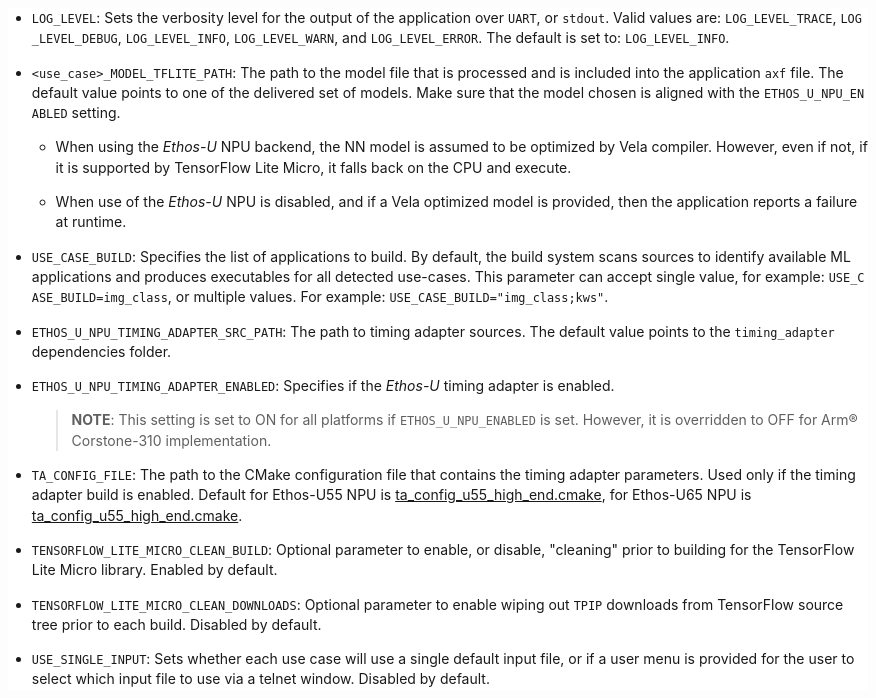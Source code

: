 - `LOG_LEVEL`: Sets the verbosity level for the output of the application over `UART`, or `stdout`. Valid values are:
  `LOG_LEVEL_TRACE`, `LOG_LEVEL_DEBUG`, `LOG_LEVEL_INFO`, `LOG_LEVEL_WARN`, and `LOG_LEVEL_ERROR`. The default is set
  to: `LOG_LEVEL_INFO`.

- `<use_case>_MODEL_TFLITE_PATH`: The path to the model file that is processed and is included into the application
  `axf` file. The default value points to one of the delivered set of models. Make sure that the model chosen is aligned
  with the `ETHOS_U_NPU_ENABLED` setting.

  - When using the *Ethos-U* NPU backend, the NN model is assumed to be optimized by Vela compiler. However, even if
    not, if it is supported by TensorFlow Lite Micro, it falls back on the CPU and execute.

  - When use of the *Ethos-U* NPU is disabled, and if a Vela optimized model is provided, then the application reports
    a failure at runtime.

- `USE_CASE_BUILD`: Specifies the list of applications to build. By default, the build system scans sources to identify
  available ML applications and produces executables for all detected use-cases. This parameter can accept single value,
  for example: `USE_CASE_BUILD=img_class`, or multiple values. For example: `USE_CASE_BUILD="img_class;kws"`.

- `ETHOS_U_NPU_TIMING_ADAPTER_SRC_PATH`: The path to timing adapter sources. The default value points to the
  `timing_adapter` dependencies folder.

- `ETHOS_U_NPU_TIMING_ADAPTER_ENABLED`: Specifies if the *Ethos-U* timing adapter is enabled.

  > **NOTE**: This setting is set to ON for all platforms if `ETHOS_U_NPU_ENABLED` is set. However, it is overridden
  > to OFF for Arm® Corstone-310 implementation.

- `TA_CONFIG_FILE`: The path to the CMake configuration file that contains the timing adapter parameters. Used only if
  the timing adapter build is enabled. Default for Ethos-U55 NPU is
  [ta_config_u55_high_end.cmake](../../scripts/timing_adapter/ta_config_u55_high_end.cmake),
  for Ethos-U65 NPU is [ta_config_u55_high_end.cmake](../../scripts/timing_adapter/ta_config_u55_high_end.cmake).

- `TENSORFLOW_LITE_MICRO_CLEAN_BUILD`: Optional parameter to enable, or disable, "cleaning" prior to building for the
  TensorFlow Lite Micro library. Enabled by default.

- `TENSORFLOW_LITE_MICRO_CLEAN_DOWNLOADS`: Optional parameter to enable wiping out `TPIP` downloads from TensorFlow
  source tree prior to each build. Disabled by default.

- `USE_SINGLE_INPUT`: Sets whether each use case will use a single default input file, or if a user menu is
provided for the user to select which input file to use via a telnet window. Disabled by default.
